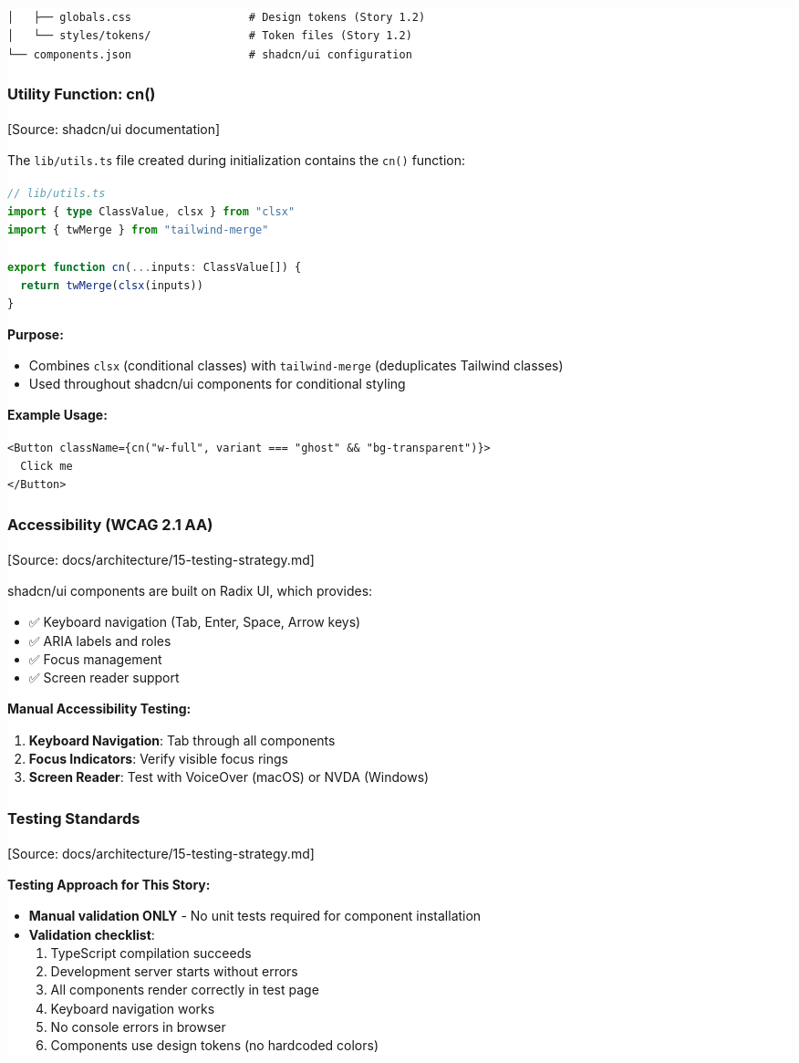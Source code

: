 ```
│   ├── globals.css                  # Design tokens (Story 1.2)
│   └── styles/tokens/               # Token files (Story 1.2)
└── components.json                  # shadcn/ui configuration
```

### Utility Function: cn()

[Source: shadcn/ui documentation]

The `lib/utils.ts` file created during initialization contains the `cn()` function:

```typescript
// lib/utils.ts
import { type ClassValue, clsx } from "clsx"
import { twMerge } from "tailwind-merge"

export function cn(...inputs: ClassValue[]) {
  return twMerge(clsx(inputs))
}
```

**Purpose:**
- Combines `clsx` (conditional classes) with `tailwind-merge` (deduplicates Tailwind classes)
- Used throughout shadcn/ui components for conditional styling

**Example Usage:**
```tsx
<Button className={cn("w-full", variant === "ghost" && "bg-transparent")}>
  Click me
</Button>
```

### Accessibility (WCAG 2.1 AA)

[Source: docs/architecture/15-testing-strategy.md]

shadcn/ui components are built on Radix UI, which provides:
- ✅ Keyboard navigation (Tab, Enter, Space, Arrow keys)
- ✅ ARIA labels and roles
- ✅ Focus management
- ✅ Screen reader support

**Manual Accessibility Testing:**
1. **Keyboard Navigation**: Tab through all components
2. **Focus Indicators**: Verify visible focus rings
3. **Screen Reader**: Test with VoiceOver (macOS) or NVDA (Windows)

### Testing Standards

[Source: docs/architecture/15-testing-strategy.md]

**Testing Approach for This Story:**
- **Manual validation ONLY** - No unit tests required for component installation
- **Validation checklist**:
  1. TypeScript compilation succeeds
  2. Development server starts without errors
  3. All components render correctly in test page
  4. Keyboard navigation works
  5. No console errors in browser
  6. Components use design tokens (no hardcoded colors)
